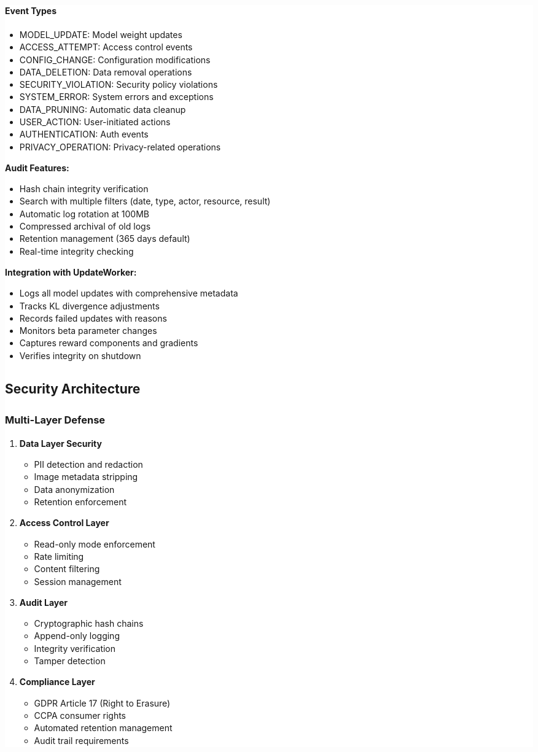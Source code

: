 #### Event Types
- MODEL_UPDATE: Model weight updates
- ACCESS_ATTEMPT: Access control events
- CONFIG_CHANGE: Configuration modifications
- DATA_DELETION: Data removal operations
- SECURITY_VIOLATION: Security policy violations
- SYSTEM_ERROR: System errors and exceptions
- DATA_PRUNING: Automatic data cleanup
- USER_ACTION: User-initiated actions
- AUTHENTICATION: Auth events
- PRIVACY_OPERATION: Privacy-related operations

**Audit Features:**
- Hash chain integrity verification
- Search with multiple filters (date, type, actor, resource, result)
- Automatic log rotation at 100MB
- Compressed archival of old logs
- Retention management (365 days default)
- Real-time integrity checking

**Integration with UpdateWorker:**
- Logs all model updates with comprehensive metadata
- Tracks KL divergence adjustments
- Records failed updates with reasons
- Monitors beta parameter changes
- Captures reward components and gradients
- Verifies integrity on shutdown

## Security Architecture

### Multi-Layer Defense

1. **Data Layer Security**
   - PII detection and redaction
   - Image metadata stripping
   - Data anonymization
   - Retention enforcement

2. **Access Control Layer**
   - Read-only mode enforcement
   - Rate limiting
   - Content filtering
   - Session management

3. **Audit Layer**
   - Cryptographic hash chains
   - Append-only logging
   - Integrity verification
   - Tamper detection

4. **Compliance Layer**
   - GDPR Article 17 (Right to Erasure)
   - CCPA consumer rights
   - Automated retention management
   - Audit trail requirements
